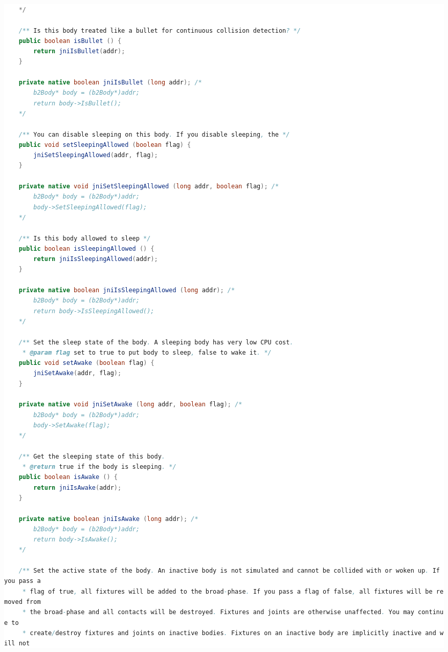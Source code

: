 ```java
	*/

	/** Is this body treated like a bullet for continuous collision detection? */
	public boolean isBullet () {
		return jniIsBullet(addr);
	}

	private native boolean jniIsBullet (long addr); /*
		b2Body* body = (b2Body*)addr;
		return body->IsBullet();
	*/

	/** You can disable sleeping on this body. If you disable sleeping, the */
	public void setSleepingAllowed (boolean flag) {
		jniSetSleepingAllowed(addr, flag);
	}

	private native void jniSetSleepingAllowed (long addr, boolean flag); /*
		b2Body* body = (b2Body*)addr;
		body->SetSleepingAllowed(flag);
	*/

	/** Is this body allowed to sleep */
	public boolean isSleepingAllowed () {
		return jniIsSleepingAllowed(addr);
	}

	private native boolean jniIsSleepingAllowed (long addr); /*
		b2Body* body = (b2Body*)addr;
		return body->IsSleepingAllowed();
	*/

	/** Set the sleep state of the body. A sleeping body has very low CPU cost.
	 * @param flag set to true to put body to sleep, false to wake it. */
	public void setAwake (boolean flag) {
		jniSetAwake(addr, flag);
	}

	private native void jniSetAwake (long addr, boolean flag); /*
		b2Body* body = (b2Body*)addr;
		body->SetAwake(flag);
	*/

	/** Get the sleeping state of this body.
	 * @return true if the body is sleeping. */
	public boolean isAwake () {
		return jniIsAwake(addr);
	}

	private native boolean jniIsAwake (long addr); /*
		b2Body* body = (b2Body*)addr;
		return body->IsAwake();
	*/

	/** Set the active state of the body. An inactive body is not simulated and cannot be collided with or woken up. If you pass a
	 * flag of true, all fixtures will be added to the broad-phase. If you pass a flag of false, all fixtures will be removed from
	 * the broad-phase and all contacts will be destroyed. Fixtures and joints are otherwise unaffected. You may continue to
	 * create/destroy fixtures and joints on inactive bodies. Fixtures on an inactive body are implicitly inactive and will not
```